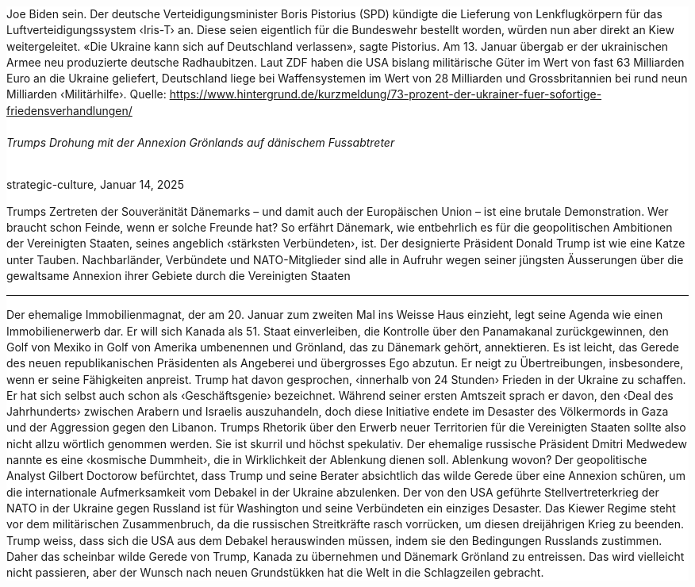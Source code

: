 Joe Biden sein. Der deutsche Verteidigungsminister Boris Pistorius (SPD) kündigte die Lieferung von Lenkflugkörpern für das Luftverteidigungssystem ‹Iris-T› an. Diese seien eigentlich für die Bundeswehr bestellt
worden, würden nun aber direkt an Kiew weitergeleitet. «Die Ukraine kann sich auf Deutschland verlassen»,
sagte Pistorius. Am 13. Januar übergab er der ukrainischen Armee neu produzierte deutsche Radhaubitzen.
Laut ZDF haben die USA bislang militärische Güter im Wert von fast 63 Milliarden Euro an die Ukraine
geliefert, Deutschland liege bei Waffensystemen im Wert von 28 Milliarden und Grossbritannien bei rund
neun Milliarden ‹Militärhilfe›.
Quelle: https://www.hintergrund.de/kurzmeldung/73-prozent-der-ukrainer-fuer-sofortige-friedensverhandlungen/

###### Trumps Drohung mit der Annexion Grönlands auf dänischem Fussabtreter
strategic-culture, Januar 14, 2025

Trumps Zertreten der Souveränität Dänemarks – und damit auch der Europäischen Union – ist eine brutale
Demonstration.
Wer braucht schon Feinde, wenn er solche Freunde hat? So erfährt Dänemark, wie entbehrlich es für die
geopolitischen Ambitionen der Vereinigten Staaten, seines angeblich ‹stärksten Verbündeten›, ist.
Der designierte Präsident Donald Trump ist wie eine Katze unter Tauben. Nachbarländer, Verbündete und
NATO-Mitglieder sind alle in Aufruhr wegen seiner jüngsten Äusserungen über die gewaltsame Annexion
ihrer Gebiete durch die Vereinigten Staaten


-----

Der ehemalige Immobilienmagnat, der am 20. Januar zum zweiten Mal ins Weisse Haus einzieht, legt seine
Agenda wie einen Immobilienerwerb dar. Er will sich Kanada als 51. Staat einverleiben, die Kontrolle über
den Panamakanal zurückgewinnen, den Golf von Mexiko in Golf von Amerika umbenennen und Grönland,
das zu Dänemark gehört, annektieren.
Es ist leicht, das Gerede des neuen republikanischen Präsidenten als Angeberei und übergrosses Ego abzutun. Er neigt zu Übertreibungen, insbesondere, wenn er seine Fähigkeiten anpreist. Trump hat davon gesprochen, ‹innerhalb von 24 Stunden› Frieden in der Ukraine zu schaffen. Er hat sich selbst auch schon als
‹Geschäftsgenie› bezeichnet. Während seiner ersten Amtszeit sprach er davon, den ‹Deal des Jahrhunderts›
zwischen Arabern und Israelis auszuhandeln, doch diese Initiative endete im Desaster des Völkermords in
Gaza und der Aggression gegen den Libanon.
Trumps Rhetorik über den Erwerb neuer Territorien für die Vereinigten Staaten sollte also nicht allzu wörtlich genommen werden. Sie ist skurril und höchst spekulativ. Der ehemalige russische Präsident Dmitri
Medwedew nannte es eine ‹kosmische Dummheit›, die in Wirklichkeit der Ablenkung dienen soll.
Ablenkung wovon? Der geopolitische Analyst Gilbert Doctorow befürchtet, dass Trump und seine Berater
absichtlich das wilde Gerede über eine Annexion schüren, um die internationale Aufmerksamkeit vom
Debakel in der Ukraine abzulenken. Der von den USA geführte Stellvertreterkrieg der NATO in der Ukraine
gegen Russland ist für Washington und seine Verbündeten ein einziges Desaster. Das Kiewer Regime steht
vor dem militärischen Zusammenbruch, da die russischen Streitkräfte rasch vorrücken, um diesen dreijährigen Krieg zu beenden.
Trump weiss, dass sich die USA aus dem Debakel herauswinden müssen, indem sie den Bedingungen
Russlands zustimmen. Daher das scheinbar wilde Gerede von Trump, Kanada zu übernehmen und Dänemark Grönland zu entreissen. Das wird vielleicht nicht passieren, aber der Wunsch nach neuen Grundstükken hat die Welt in die Schlagzeilen gebracht.